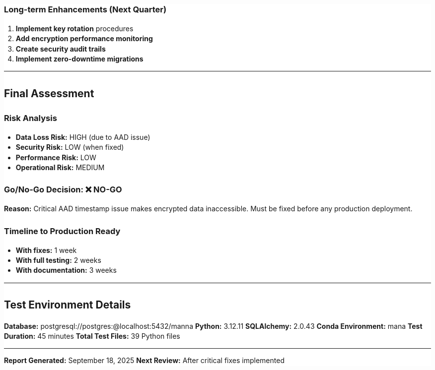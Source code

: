 ### Long-term Enhancements (Next Quarter)
1. **Implement key rotation** procedures
2. **Add encryption performance monitoring**
3. **Create security audit trails**
4. **Implement zero-downtime migrations**

---

## Final Assessment

### Risk Analysis
- **Data Loss Risk:** HIGH (due to AAD issue)
- **Security Risk:** LOW (when fixed)
- **Performance Risk:** LOW
- **Operational Risk:** MEDIUM

### Go/No-Go Decision: ❌ NO-GO

**Reason:** Critical AAD timestamp issue makes encrypted data inaccessible. Must be fixed before any production deployment.

### Timeline to Production Ready
- **With fixes:** 1 week
- **With full testing:** 2 weeks
- **With documentation:** 3 weeks

---

## Test Environment Details

**Database:** postgresql://postgres:@localhost:5432/manna
**Python:** 3.12.11
**SQLAlchemy:** 2.0.43
**Conda Environment:** mana
**Test Duration:** 45 minutes
**Total Test Files:** 39 Python files

---

**Report Generated:** September 18, 2025
**Next Review:** After critical fixes implemented
